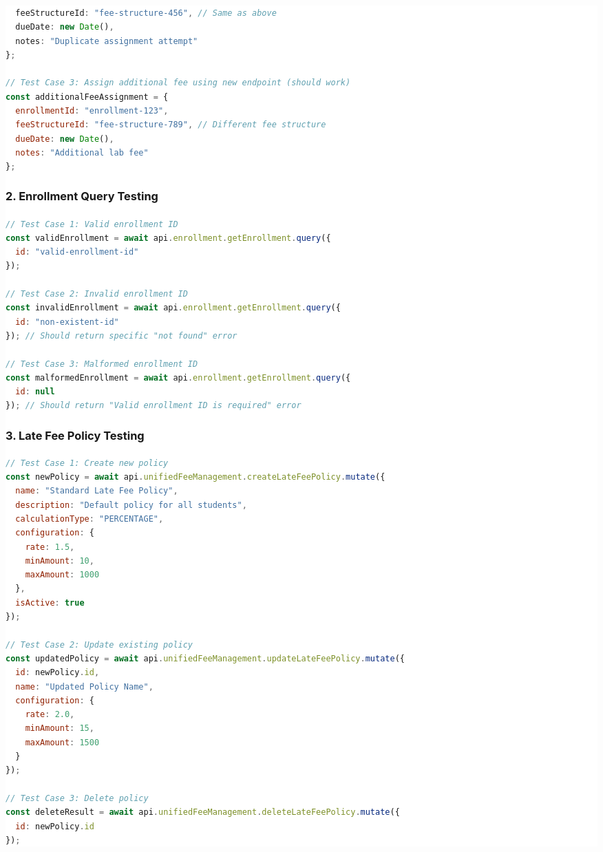 ```javascript
  feeStructureId: "fee-structure-456", // Same as above
  dueDate: new Date(),
  notes: "Duplicate assignment attempt"
};

// Test Case 3: Assign additional fee using new endpoint (should work)
const additionalFeeAssignment = {
  enrollmentId: "enrollment-123",
  feeStructureId: "fee-structure-789", // Different fee structure
  dueDate: new Date(),
  notes: "Additional lab fee"
};
```

### 2. Enrollment Query Testing
```javascript
// Test Case 1: Valid enrollment ID
const validEnrollment = await api.enrollment.getEnrollment.query({
  id: "valid-enrollment-id"
});

// Test Case 2: Invalid enrollment ID
const invalidEnrollment = await api.enrollment.getEnrollment.query({
  id: "non-existent-id"
}); // Should return specific "not found" error

// Test Case 3: Malformed enrollment ID
const malformedEnrollment = await api.enrollment.getEnrollment.query({
  id: null
}); // Should return "Valid enrollment ID is required" error
```

### 3. Late Fee Policy Testing
```javascript
// Test Case 1: Create new policy
const newPolicy = await api.unifiedFeeManagement.createLateFeePolicy.mutate({
  name: "Standard Late Fee Policy",
  description: "Default policy for all students",
  calculationType: "PERCENTAGE",
  configuration: {
    rate: 1.5,
    minAmount: 10,
    maxAmount: 1000
  },
  isActive: true
});

// Test Case 2: Update existing policy
const updatedPolicy = await api.unifiedFeeManagement.updateLateFeePolicy.mutate({
  id: newPolicy.id,
  name: "Updated Policy Name",
  configuration: {
    rate: 2.0,
    minAmount: 15,
    maxAmount: 1500
  }
});

// Test Case 3: Delete policy
const deleteResult = await api.unifiedFeeManagement.deleteLateFeePolicy.mutate({
  id: newPolicy.id
});
```
